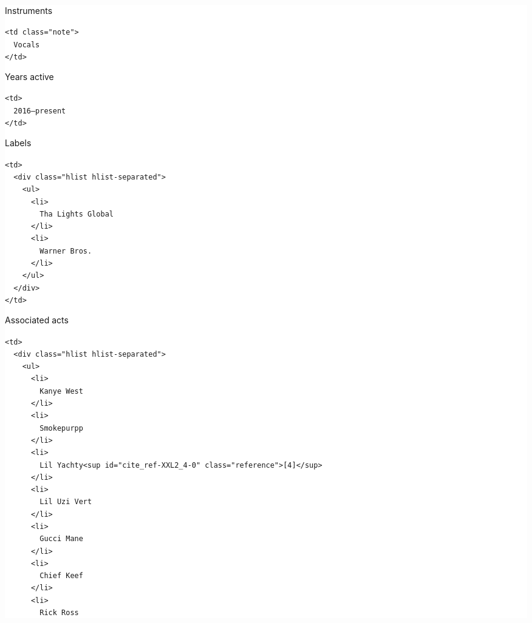   <tr>
    <th scope="row">
      Instruments
    </th>
    
    <td class="note">
      Vocals
    </td>
  </tr>
  
  <tr>
    <th scope="row">
      <span class="nowrap">Years active</span>
    </th>
    
    <td>
      2016–present
    </td>
  </tr>
  
  <tr>
    <th scope="row">
      Labels
    </th>
    
    <td>
      <div class="hlist hlist-separated">
        <ul>
          <li>
            Tha Lights Global
          </li>
          <li>
            Warner Bros.
          </li>
        </ul>
      </div>
    </td>
  </tr>
  
  <tr>
    <th scope="row">
      <span class="nowrap">Associated acts</span>
    </th>
    
    <td>
      <div class="hlist hlist-separated">
        <ul>
          <li>
            Kanye West
          </li>
          <li>
            Smokepurpp
          </li>
          <li>
            Lil Yachty<sup id="cite_ref-XXL2_4-0" class="reference">[4]</sup>
          </li>
          <li>
            Lil Uzi Vert
          </li>
          <li>
            Gucci Mane
          </li>
          <li>
            Chief Keef
          </li>
          <li>
            Rick Ross